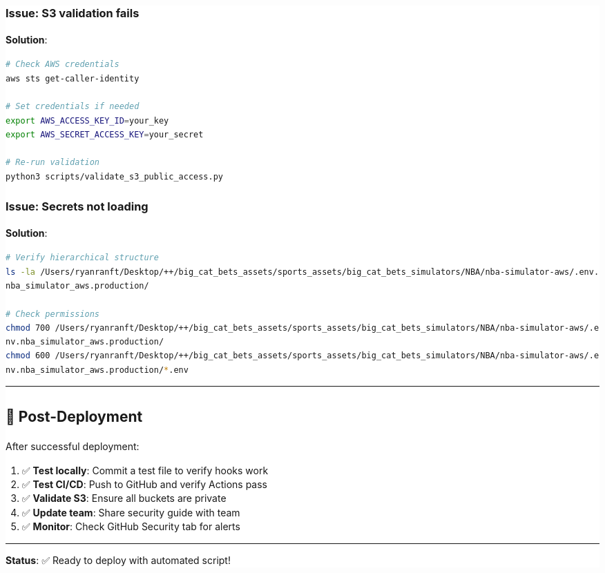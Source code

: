 ### Issue: S3 validation fails
**Solution**:
```bash
# Check AWS credentials
aws sts get-caller-identity

# Set credentials if needed
export AWS_ACCESS_KEY_ID=your_key
export AWS_SECRET_ACCESS_KEY=your_secret

# Re-run validation
python3 scripts/validate_s3_public_access.py
```

### Issue: Secrets not loading
**Solution**:
```bash
# Verify hierarchical structure
ls -la /Users/ryanranft/Desktop/++/big_cat_bets_assets/sports_assets/big_cat_bets_simulators/NBA/nba-simulator-aws/.env.nba_simulator_aws.production/

# Check permissions
chmod 700 /Users/ryanranft/Desktop/++/big_cat_bets_assets/sports_assets/big_cat_bets_simulators/NBA/nba-simulator-aws/.env.nba_simulator_aws.production/
chmod 600 /Users/ryanranft/Desktop/++/big_cat_bets_assets/sports_assets/big_cat_bets_simulators/NBA/nba-simulator-aws/.env.nba_simulator_aws.production/*.env
```

---

## 🎉 Post-Deployment

After successful deployment:

1. ✅ **Test locally**: Commit a test file to verify hooks work
2. ✅ **Test CI/CD**: Push to GitHub and verify Actions pass
3. ✅ **Validate S3**: Ensure all buckets are private
4. ✅ **Update team**: Share security guide with team
5. ✅ **Monitor**: Check GitHub Security tab for alerts

---

**Status**: ✅ Ready to deploy with automated script!


